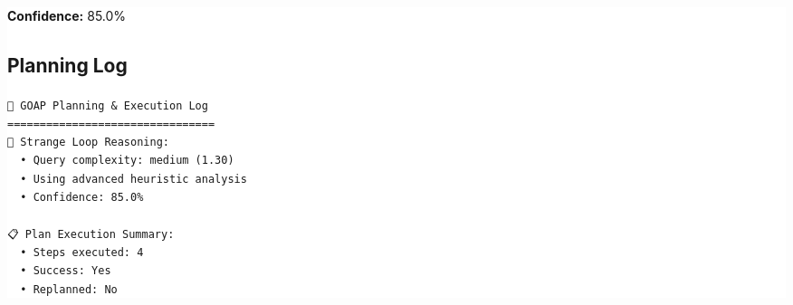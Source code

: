 **Confidence:** 85.0%

## Planning Log

```
🎯 GOAP Planning & Execution Log
================================
🧠 Strange Loop Reasoning:
  • Query complexity: medium (1.30)
  • Using advanced heuristic analysis
  • Confidence: 85.0%

📋 Plan Execution Summary:
  • Steps executed: 4
  • Success: Yes
  • Replanned: No
```
